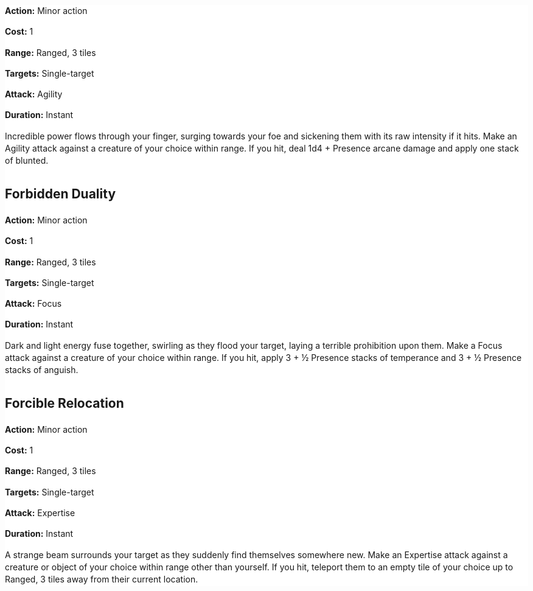 **Action:** Minor action

**Cost:** 1

**Range:** Ranged, 3 tiles

**Targets:** Single-target

**Attack:** Agility

**Duration:** Instant

</div>

Incredible power flows through your finger, surging towards your foe and sickening them with its raw intensity if it hits. Make an Agility attack against a creature of your choice within range. If you hit, deal 1d4 + Presence arcane damage and apply one stack of blunted.

## Forbidden Duality

<div class="tight">

**Action:** Minor action

**Cost:** 1

**Range:** Ranged, 3 tiles

**Targets:** Single-target

**Attack:** Focus

**Duration:** Instant

</div>

Dark and light energy fuse together, swirling as they flood your target, laying a terrible prohibition upon them. Make a Focus attack against a creature of your choice within range. If you hit, apply 3 + ½ Presence stacks of temperance and 3 + ½ Presence stacks of anguish.

## Forcible Relocation

<div class="tight">

**Action:** Minor action

**Cost:** 1

**Range:** Ranged, 3 tiles

**Targets:** Single-target

**Attack:** Expertise

**Duration:** Instant

</div>

A strange beam surrounds your target as they suddenly find themselves somewhere new. Make an Expertise attack against a creature or object of your choice within range other than yourself. If you hit, teleport them to an empty tile of your choice up to Ranged, 3 tiles away from their current location.
